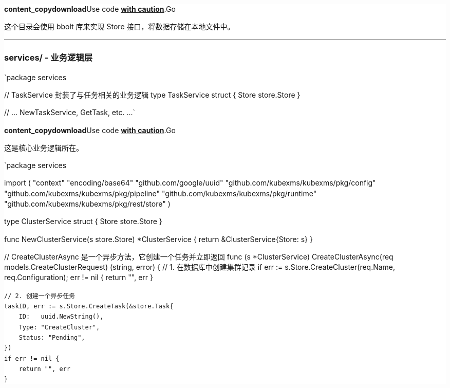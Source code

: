 **content_copydownload**Use code [**with caution**](https://support.google.com/legal/answer/13505487).Go

这个目录会使用 bbolt 库来实现 Store 接口，将数据存储在本地文件中。

---

### **services/ - 业务逻辑层**

`package services

// TaskService 封装了与任务相关的业务逻辑
type TaskService struct {
Store store.Store
}

// ... NewTaskService, GetTask, etc. ...`

**content_copydownload**Use code [**with caution**](https://support.google.com/legal/answer/13505487).Go

这是核心业务逻辑所在。

`package services

import (
"context"
"encoding/base64"
"github.com/google/uuid"
"github.com/kubexms/kubexms/pkg/config"
"github.com/kubexms/kubexms/pkg/pipeline"
"github.com/kubexms/kubexms/pkg/runtime"
"github.com/kubexms/kubexms/pkg/rest/store"
)

type ClusterService struct {
Store store.Store
}

func NewClusterService(s store.Store) *ClusterService {
return &ClusterService{Store: s}
}

// CreateClusterAsync 是一个异步方法，它创建一个任务并立即返回
func (s *ClusterService) CreateClusterAsync(req models.CreateClusterRequest) (string, error) {
// 1. 在数据库中创建集群记录
if err := s.Store.CreateCluster(req.Name, req.Configuration); err != nil {
return "", err
}

	// 2. 创建一个异步任务
	taskID, err := s.Store.CreateTask(&store.Task{
		ID:   uuid.NewString(),
		Type: "CreateCluster",
		Status: "Pending",
	})
	if err != nil {
		return "", err
	}
	